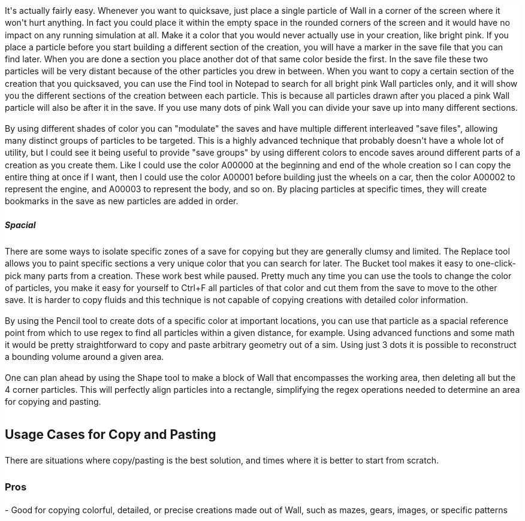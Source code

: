 It's actually fairly easy. Whenever you want to quicksave, just place a single particle of Wall in a corner of the screen where it won't hurt anything. In fact you could place it within the empty space in the rounded corners of the screen and it would have no impact on any running simulation at all. Make it a color that you would never actually use in your creation, like bright pink. If you place a particle before you start building a different section of the creation, you will have a marker in the save file that you can find later. When you are done a section you place another dot of that same color beside the first. In the save file these two particles will be very distant because of the other particles you drew in between. When you want to copy a certain section of the creation that you quicksaved, you can use the Find tool in Notepad to search for all bright pink Wall particles only, and it will show you the different sections of the creation between each particle. This is because all particles drawn after you placed a pink Wall particle will also be after it in the save. If you use many dots of pink Wall you can divide your save up into many different sections.

By using different shades of color you can "modulate" the saves and have multiple different interleaved "save files", allowing many distinct groups of particles to be targeted. This is a highly advanced technique that probably doesn't have a whole lot of utility, but I could see it being useful to provide "save groups" by using different colors to encode saves around different parts of a creation as you create them. Like I could use the color A00000 at the beginning and end of the whole creation so I can copy the entire thing at once if I want, then I could use the color A00001 before building just the wheels on a car, then the color A00002 to represent the engine, and A00003 to represent the body, and so on. By placing particles at specific times, they will create bookmarks in the save as new particles are added in order.

##### Spacial

There are some ways to isolate specific zones of a save for copying but they are generally clumsy and limited. The Replace tool allows you to paint specific sections a very unique color that you can search for later. The Bucket tool makes it easy to one-click-pick many parts from a creation. These work best while paused. Pretty much any time you can use the tools to change the color of particles, you make it easy for yourself to Ctrl+F all particles of that color and cut them from the save to move to the other save. It is harder to copy fluids and this technique is not capable of copying creations with detailed color information.

By using the Pencil tool to create dots of a specific color at important locations, you can use that particle as a spacial reference point from which to use regex to find all particles within a given distance, for example. Using advanced functions and some math it would be pretty straightforward to copy and paste arbitrary geometry out of a sim. Using just 3 dots it is possible to reconstruct a bounding volume around a given area.

One can plan ahead by using the Shape tool to make a block of Wall that encompasses the working area, then deleting all but the 4 corner particles. This will perfectly align particles into a rectangle, simplifying the regex operations needed to determine an area for copying and pasting.

## Usage Cases for Copy and Pasting

There are situations where copy/pasting is the best solution, and times where it is better to start from scratch.

### Pros

\- Good for copying colorful, detailed, or precise creations made out of Wall, such as mazes, gears, images, or specific patterns
